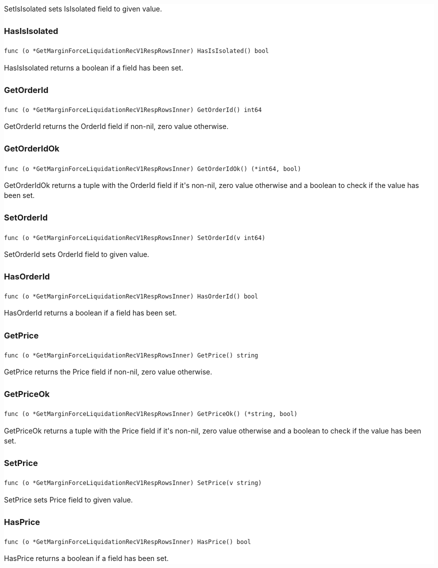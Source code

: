SetIsIsolated sets IsIsolated field to given value.

### HasIsIsolated

`func (o *GetMarginForceLiquidationRecV1RespRowsInner) HasIsIsolated() bool`

HasIsIsolated returns a boolean if a field has been set.

### GetOrderId

`func (o *GetMarginForceLiquidationRecV1RespRowsInner) GetOrderId() int64`

GetOrderId returns the OrderId field if non-nil, zero value otherwise.

### GetOrderIdOk

`func (o *GetMarginForceLiquidationRecV1RespRowsInner) GetOrderIdOk() (*int64, bool)`

GetOrderIdOk returns a tuple with the OrderId field if it's non-nil, zero value otherwise
and a boolean to check if the value has been set.

### SetOrderId

`func (o *GetMarginForceLiquidationRecV1RespRowsInner) SetOrderId(v int64)`

SetOrderId sets OrderId field to given value.

### HasOrderId

`func (o *GetMarginForceLiquidationRecV1RespRowsInner) HasOrderId() bool`

HasOrderId returns a boolean if a field has been set.

### GetPrice

`func (o *GetMarginForceLiquidationRecV1RespRowsInner) GetPrice() string`

GetPrice returns the Price field if non-nil, zero value otherwise.

### GetPriceOk

`func (o *GetMarginForceLiquidationRecV1RespRowsInner) GetPriceOk() (*string, bool)`

GetPriceOk returns a tuple with the Price field if it's non-nil, zero value otherwise
and a boolean to check if the value has been set.

### SetPrice

`func (o *GetMarginForceLiquidationRecV1RespRowsInner) SetPrice(v string)`

SetPrice sets Price field to given value.

### HasPrice

`func (o *GetMarginForceLiquidationRecV1RespRowsInner) HasPrice() bool`

HasPrice returns a boolean if a field has been set.

